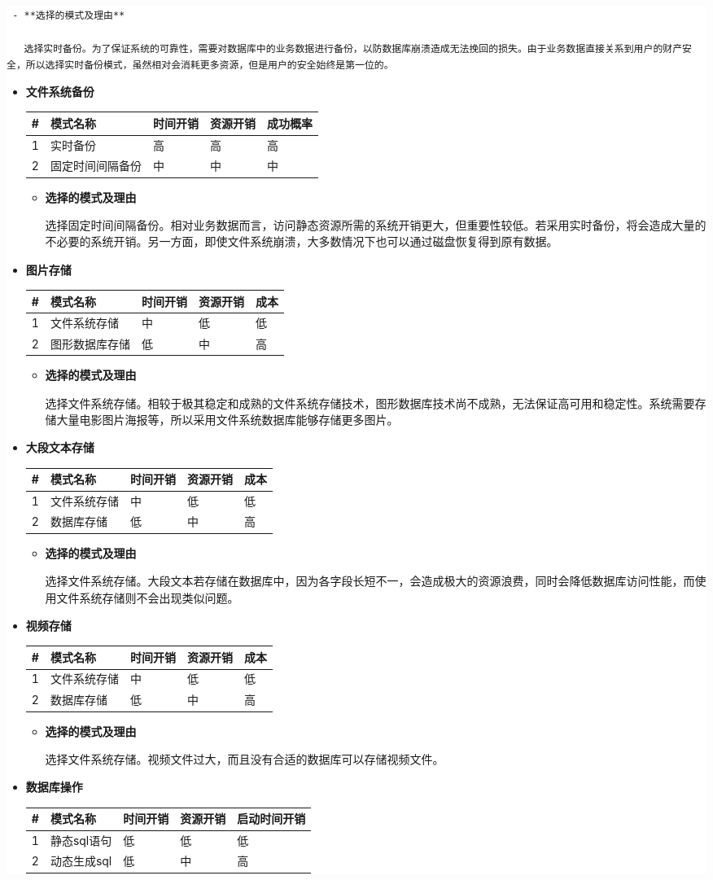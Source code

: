      - **选择的模式及理由**

       选择实时备份。为了保证系统的可靠性，需要对数据库中的业务数据进行备份，以防数据库崩溃造成无法挽回的损失。由于业务数据直接关系到用户的财产安全，所以选择实时备份模式，虽然相对会消耗更多资源，但是用户的安全始终是第一位的。

   - **文件系统备份**

     | #    | 模式名称         | 时间开销 | 资源开销 | 成功概率 |
     | ---- | ---------------- | -------- | -------- | -------- |
     | 1    | 实时备份         | 高       | 高       | 高       |
     | 2    | 固定时间间隔备份 | 中       | 中       | 中       |

     - **选择的模式及理由**

       选择固定时间间隔备份。相对业务数据而言，访问静态资源所需的系统开销更大，但重要性较低。若采用实时备份，将会造成大量的不必要的系统开销。另一方面，即使文件系统崩溃，大多数情况下也可以通过磁盘恢复得到原有数据。

   - **图片存储**

     | #    | 模式名称       | 时间开销 | 资源开销 | 成本 |
     | ---- | -------------- | -------- | -------- | ---- |
     | 1    | 文件系统存储   | 中       | 低       | 低   |
     | 2    | 图形数据库存储 | 低       | 中       | 高   |

     - **选择的模式及理由**

       选择文件系统存储。相较于极其稳定和成熟的文件系统存储技术，图形数据库技术尚不成熟，无法保证高可用和稳定性。系统需要存储大量电影图片海报等，所以采用文件系统数据库能够存储更多图片。

   - **大段文本存储**

     | #    | 模式名称     | 时间开销 | 资源开销 | 成本 |
     | ---- | ------------ | -------- | -------- | ---- |
     | 1    | 文件系统存储 | 中       | 低       | 低   |
     | 2    | 数据库存储   | 低       | 中       | 高   |

     - **选择的模式及理由**

       选择文件系统存储。大段文本若存储在数据库中，因为各字段长短不一，会造成极大的资源浪费，同时会降低数据库访问性能，而使用文件系统存储则不会出现类似问题。

   - **视频存储**

     | #    | 模式名称     | 时间开销 | 资源开销 | 成本 |
     | ---- | ------------ | -------- | -------- | ---- |
     | 1    | 文件系统存储 | 中       | 低       | 低   |
     | 2    | 数据库存储   | 低       | 中       | 高   |

     - **选择的模式及理由**

       选择文件系统存储。视频文件过大，而且没有合适的数据库可以存储视频文件。

   - **数据库操作**

     | #    | 模式名称    | 时间开销 | 资源开销 | 启动时间开销 |
     | ---- | ----------- | -------- | -------- | ------------ |
     | 1    | 静态sql语句 | 低       | 低       | 低           |
     | 2    | 动态生成sql | 低       | 中       | 高           |
